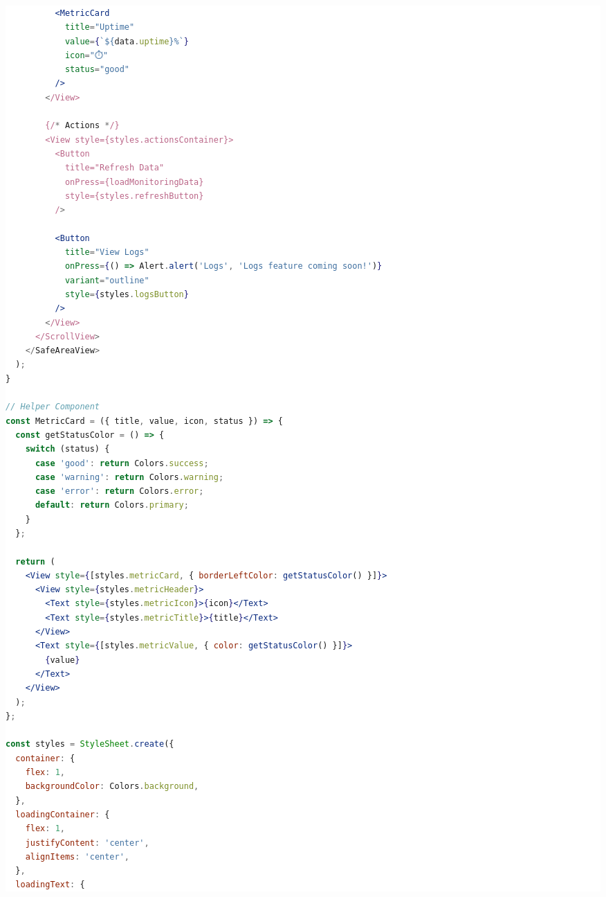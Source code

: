 ```jsx
          <MetricCard 
            title="Uptime" 
            value={`${data.uptime}%`}
            icon="⏱️"
            status="good"
          />
        </View>

        {/* Actions */}
        <View style={styles.actionsContainer}>
          <Button 
            title="Refresh Data" 
            onPress={loadMonitoringData}
            style={styles.refreshButton}
          />
          
          <Button 
            title="View Logs" 
            onPress={() => Alert.alert('Logs', 'Logs feature coming soon!')}
            variant="outline"
            style={styles.logsButton}
          />
        </View>
      </ScrollView>
    </SafeAreaView>
  );
}

// Helper Component
const MetricCard = ({ title, value, icon, status }) => {
  const getStatusColor = () => {
    switch (status) {
      case 'good': return Colors.success;
      case 'warning': return Colors.warning;
      case 'error': return Colors.error;
      default: return Colors.primary;
    }
  };

  return (
    <View style={[styles.metricCard, { borderLeftColor: getStatusColor() }]}>
      <View style={styles.metricHeader}>
        <Text style={styles.metricIcon}>{icon}</Text>
        <Text style={styles.metricTitle}>{title}</Text>
      </View>
      <Text style={[styles.metricValue, { color: getStatusColor() }]}>
        {value}
      </Text>
    </View>
  );
};

const styles = StyleSheet.create({
  container: {
    flex: 1,
    backgroundColor: Colors.background,
  },
  loadingContainer: {
    flex: 1,
    justifyContent: 'center',
    alignItems: 'center',
  },
  loadingText: {
```